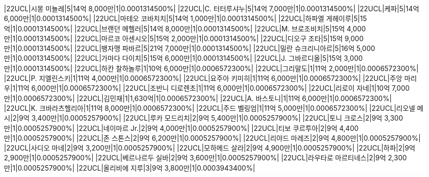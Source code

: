 |22UCL|시몽 미뇰레|5|14억 8,000만|1|0.0001314500%|
|22UCL|C. 터터루샤누|5|14억 7,000만|1|0.0001314500%|
|22UCL|케파|5|14억 6,000만|1|0.0001314500%|
|22UCL|마테오 코바치치|5|14억 1,000만|1|0.0001314500%|
|22UCL|하파엘 게헤이루|5|15억|1|0.0001314500%|
|22UCL|브랜던 메헬러|5|14억 8,000만|1|0.0001314500%|
|22UCL|M. 브로조비치|5|15억 4,000만|1|0.0001314500%|
|22UCL|마르코 아센시오|5|15억 2,000만|1|0.0001314500%|
|22UCL|디오구 조타|5|15억 9,000만|1|0.0001314500%|
|22UCL|뱅자맹 파바르|5|21억 7,000만|1|0.0001314500%|
|22UCL|밀란 슈크리니아르|5|16억 5,000만|1|0.0001314500%|
|22UCL|가마다 다이치|5|15억 6,000만|1|0.0001314500%|
|22UCL|J. 그바르디올|5|15억 3,000만|1|0.0001314500%|
|22UCL|하칸 찰하놀루|1|10억 6,000만|1|0.0006572300%|
|22UCL|그리말도|1|11억 2,000만|1|0.0006572300%|
|22UCL|P. 지엘린스키|1|11억 4,000만|1|0.0006572300%|
|22UCL|요주아 키미히|1|11억 6,000만|1|0.0006572300%|
|22UCL|주앙 마리우|1|11억 6,000만|1|0.0006572300%|
|22UCL|조반니 디로렌초|1|11억 6,000만|1|0.0006572300%|
|22UCL|리로이 자네|1|10억 7,000만|1|0.0006572300%|
|22UCL|김민재|1|1,630억|1|0.0006572300%|
|22UCL|A. 바스토니|1|11억 6,000만|1|0.0006572300%|
|22UCL|K. 크바라츠헬리아|1|11억 8,000만|1|0.0006572300%|
|22UCL|주드 벨링엄|1|11억 5,000만|1|0.0006572300%|
|22UCL|리오넬 메시|2|9억 3,400만|1|0.0005257900%|
|22UCL|루카 모드리치|2|9억 5,400만|1|0.0005257900%|
|22UCL|토니 크로스|2|9억 3,300만|1|0.0005257900%|
|22UCL|네이마르 Jr.|2|9억 4,000만|1|0.0005257900%|
|22UCL|티보 쿠르투아|2|9억 4,400만|1|0.0005257900%|
|22UCL|존 스톤스|2|9억 6,200만|1|0.0005257900%|
|22UCL|리야드 마레즈|2|9억 4,800만|1|0.0005257900%|
|22UCL|사디오 마네|2|9억 3,200만|1|0.0005257900%|
|22UCL|모하메드 살라|2|9억 4,900만|1|0.0005257900%|
|22UCL|하파|2|9억 2,900만|1|0.0005257900%|
|22UCL|베르나르두 실바|2|9억 3,600만|1|0.0005257900%|
|22UCL|라우타로 마르티네스|2|9억 2,300만|1|0.0005257900%|
|22UCL|올리비에 지루|3|9억 3,800만|1|0.0003943400%|